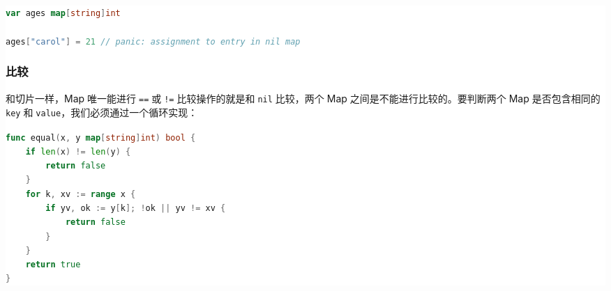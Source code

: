 ```GO
var ages map[string]int

ages["carol"] = 21 // panic: assignment to entry in nil map
```

### 比较

和切片一样，Map 唯一能进行 `==` 或 `!=` 比较操作的就是和 `nil` 比较，两个 Map 之间是不能进行比较的。要判断两个 Map 是否包含相同的 `key` 和 `value`，我们必须通过一个循环实现：

```go
func equal(x, y map[string]int) bool {
    if len(x) != len(y) {
        return false
    }
    for k, xv := range x {
        if yv, ok := y[k]; !ok || yv != xv {
            return false
        }
    }
    return true
}
```
